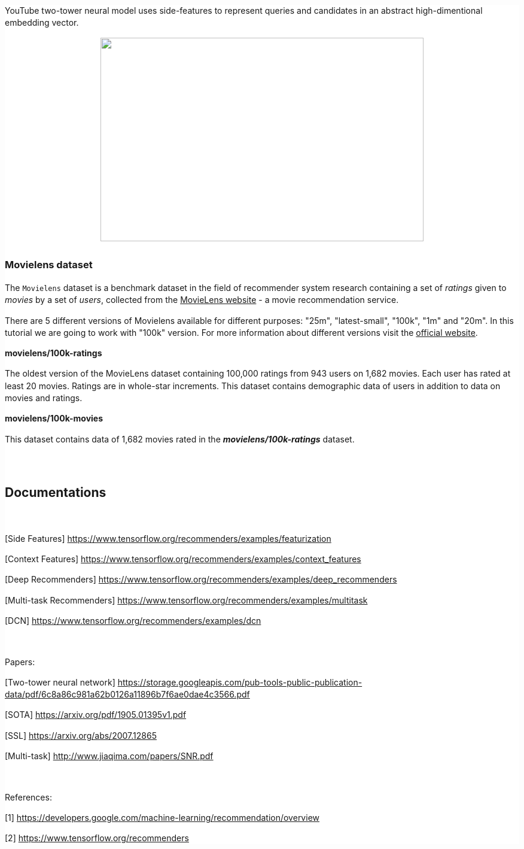 YouTube two-tower neural model uses side-features to represent queries and candidates in an abstract high-dimentional embedding vector.

<p align="center">
  <img width="540" height="340" src="https://raw.githubusercontent.com/xei/recommender-system-tutorial/main/assets/youtube_retrieval.png">
</p>

### Movielens dataset

The `Movielens` dataset is a benchmark dataset in the field of recommender system research containing a set of *ratings* given to *movies* by a set of *users*, collected from the [MovieLens website](http://movielens.org/) - a movie recommendation service.

There are 5 different versions of Movielens available for different purposes: "25m", "latest-small", "100k", "1m" and "20m". In this tutorial we are going to work with "100k" version. For more information about different versions visit the [official website](https://grouplens.org/datasets/movielens/).

**movielens/100k-ratings**

The oldest version of the MovieLens dataset containing 100,000 ratings from 943 users on 1,682 movies. Each user has rated at least 20 movies. Ratings are in whole-star increments. This dataset contains demographic data of users in addition to data on movies and ratings.

**movielens/100k-movies**

This dataset contains data of 1,682 movies rated in the ***movielens/100k-ratings*** dataset.

<p>&nbsp;</p>

## Documentations

<p>&nbsp;</p>

[Side Features] https://www.tensorflow.org/recommenders/examples/featurization

[Context Features] https://www.tensorflow.org/recommenders/examples/context_features

[Deep Recommenders] https://www.tensorflow.org/recommenders/examples/deep_recommenders

[Multi-task Recommenders] https://www.tensorflow.org/recommenders/examples/multitask

[DCN] https://www.tensorflow.org/recommenders/examples/dcn

<p>&nbsp;</p>

Papers:

[Two-tower neural network] https://storage.googleapis.com/pub-tools-public-publication-data/pdf/6c8a86c981a62b0126a11896b7f6ae0dae4c3566.pdf

[SOTA] https://arxiv.org/pdf/1905.01395v1.pdf

[SSL] https://arxiv.org/abs/2007.12865

[Multi-task] http://www.jiaqima.com/papers/SNR.pdf

<p>&nbsp;</p>

References:

[1] https://developers.google.com/machine-learning/recommendation/overview

[2] https://www.tensorflow.org/recommenders
